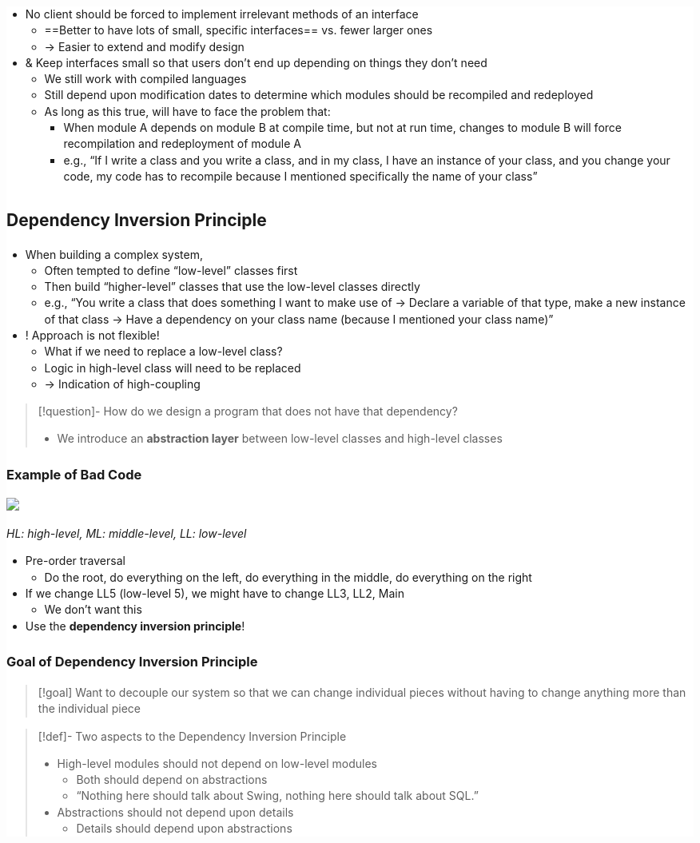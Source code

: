 

-   No client should be forced to implement irrelevant methods of an interface
    -   ==Better to have lots of small, specific interfaces== vs. fewer larger ones
    -   → Easier to extend and modify design
-   & Keep interfaces small so that users don’t end up depending on things they don’t need
    -   We still work with compiled languages
    -   Still depend upon modification dates to determine which modules should be recompiled and redeployed
    -   As long as this true, will have to face the problem that:
        -   When module A depends on module B at compile time, but not at run time, changes to module B will force recompilation and redeployment of module A
        -   e.g., “If I write a class and you write a class, and in my class, I have an instance of your class, and you change your code, my code has to recompile because I mentioned specifically the name of your class”

## Dependency Inversion Principle

-   When building a complex system,
    -   Often tempted to define “low-level” classes first
    -   Then build “higher-level” classes that use the low-level classes directly
    -   e.g., “You write a class that does something I want to make use of → Declare a variable of that type, make a new instance of that class → Have a dependency on your class name (because I mentioned your class name)”
-   ! Approach is not flexible!
    -   What if we need to replace a low-level class?
    -   Logic in high-level class will need to be replaced
    -   → Indication of high-coupling

> [!question]- How do we design a program that does not have that dependency?
>
> -   We introduce an **abstraction layer** between low-level classes and high-level classes

### Example of Bad Code

![](https://i.imgur.com/4sG4mEm.png)

_HL: high-level, ML: middle-level, LL: low-level_

-   Pre-order traversal
    -   Do the root, do everything on the left, do everything in the middle, do everything on the right
-   If we change LL5 (low-level 5), we might have to change LL3, LL2, Main
    -   We don’t want this
-   Use the **dependency inversion principle**!

### Goal of Dependency Inversion Principle

> [!goal] Want to decouple our system so that we can change individual pieces without having to change anything more than the individual piece

> [!def]- Two aspects to the Dependency Inversion Principle
>
> -   High-level modules should not depend on low-level modules
>     -   Both should depend on abstractions
>     -   “Nothing here should talk about Swing, nothing here should talk about SQL.”
> -   Abstractions should not depend upon details
>     -   Details should depend upon abstractions
